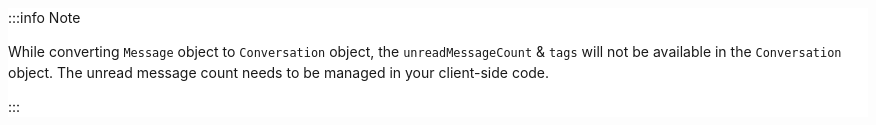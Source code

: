 </TabItem>
</Tabs>



:::info Note

While converting `Message` object to `Conversation` object, the `unreadMessageCount` & `tags` will not be available in the `Conversation` object. The unread message count needs to be managed in your client-side code.

:::